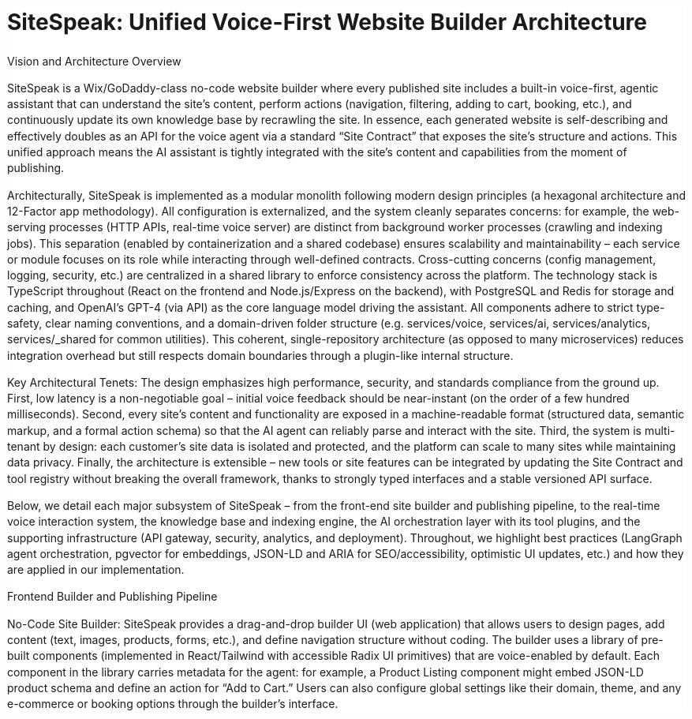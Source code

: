 # SiteSpeak: Unified Voice-First Website Builder Architecture

Vision and Architecture Overview

SiteSpeak is a Wix/GoDaddy-class no-code website builder where every published site includes a built-in voice-first, agentic assistant that can understand the site’s content, perform actions (navigation, filtering, adding to cart, booking, etc.), and continuously update its own knowledge base by recrawling the site. In essence, each generated website is self-describing and effectively doubles as an API for the voice agent via a standard “Site Contract” that exposes the site’s structure and actions. This unified approach means the AI assistant is tightly integrated with the site’s content and capabilities from the moment of publishing.

Architecturally, SiteSpeak is implemented as a modular monolith following modern design principles (a hexagonal architecture and 12-Factor app methodology). All configuration is externalized, and the system cleanly separates concerns: for example, the web-serving processes (HTTP APIs, real-time voice server) are distinct from background worker processes (crawling and indexing jobs). This separation (enabled by containerization and a shared codebase) ensures scalability and maintainability – each service or module focuses on its role while interacting through well-defined contracts. Cross-cutting concerns (config management, logging, security, etc.) are centralized in a shared library to enforce consistency across the platform. The technology stack is TypeScript throughout (React on the frontend and Node.js/Express on the backend), with PostgreSQL and Redis for storage and caching, and OpenAI’s GPT-4 (via API) as the core language model driving the assistant. All components adhere to strict type-safety, clear naming conventions, and a domain-driven folder structure (e.g. services/voice, services/ai, services/analytics, services/_shared for common utilities). This coherent, single-repository architecture (as opposed to many microservices) reduces integration overhead but still respects domain boundaries through a plugin-like internal structure.

Key Architectural Tenets: The design emphasizes high performance, security, and standards compliance from the ground up. First, low latency is a non-negotiable goal – initial voice feedback should be near-instant (on the order of a few hundred milliseconds). Second, every site’s content and functionality are exposed in a machine-readable format (structured data, semantic markup, and a formal action schema) so that the AI agent can reliably parse and interact with the site. Third, the system is multi-tenant by design: each customer’s site data is isolated and protected, and the platform can scale to many sites while maintaining data privacy. Finally, the architecture is extensible – new tools or site features can be integrated by updating the Site Contract and tool registry without breaking the overall framework, thanks to strongly typed interfaces and a stable versioned API surface.

Below, we detail each major subsystem of SiteSpeak – from the front-end site builder and publishing pipeline, to the real-time voice interaction system, the knowledge base and indexing engine, the AI orchestration layer with its tool plugins, and the supporting infrastructure (API gateway, security, analytics, and deployment). Throughout, we highlight best practices (LangGraph agent orchestration, pgvector for embeddings, JSON-LD and ARIA for SEO/accessibility, optimistic UI updates, etc.) and how they are applied in our implementation.

Frontend Builder and Publishing Pipeline

No-Code Site Builder: SiteSpeak provides a drag-and-drop builder UI (web application) that allows users to design pages, add content (text, images, products, forms, etc.), and define navigation structure without coding. The builder uses a library of pre-built components (implemented in React/Tailwind with accessible Radix UI primitives) that are voice-enabled by default. Each component in the library carries metadata for the agent: for example, a Product Listing component might embed JSON-LD product schema and define an action for “Add to Cart.” Users can also configure global settings like their domain, theme, and any e-commerce or booking options through the builder’s interface.
